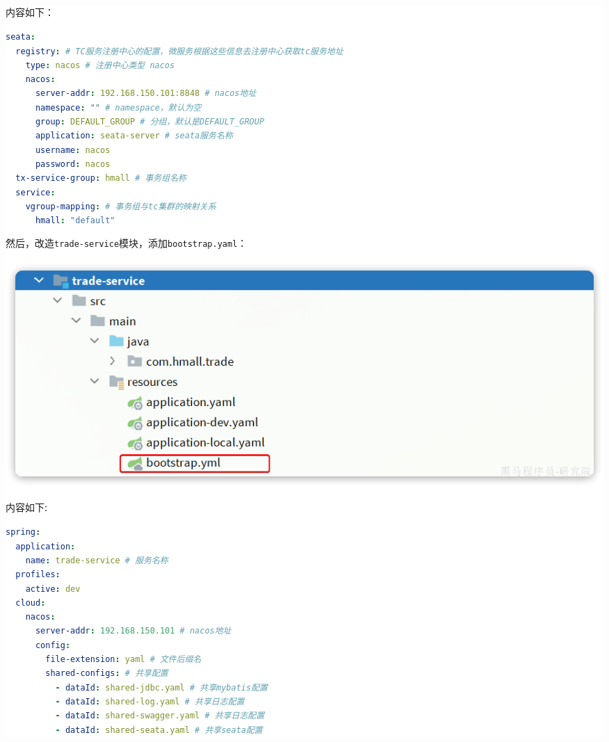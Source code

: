 内容如下：

```YAML
seata:
  registry: # TC服务注册中心的配置，微服务根据这些信息去注册中心获取tc服务地址
    type: nacos # 注册中心类型 nacos
    nacos:
      server-addr: 192.168.150.101:8848 # nacos地址
      namespace: "" # namespace，默认为空
      group: DEFAULT_GROUP # 分组，默认是DEFAULT_GROUP
      application: seata-server # seata服务名称
      username: nacos
      password: nacos
  tx-service-group: hmall # 事务组名称
  service:
    vgroup-mapping: # 事务组与tc集群的映射关系
      hmall: "default"
```

然后，改造`trade-service`模块，添加`bootstrap.yaml`：

![img](./assets/1703490979263-27.png)

内容如下:

```YAML
spring:
  application:
    name: trade-service # 服务名称
  profiles:
    active: dev
  cloud:
    nacos:
      server-addr: 192.168.150.101 # nacos地址
      config:
        file-extension: yaml # 文件后缀名
        shared-configs: # 共享配置
          - dataId: shared-jdbc.yaml # 共享mybatis配置
          - dataId: shared-log.yaml # 共享日志配置
          - dataId: shared-swagger.yaml # 共享日志配置
          - dataId: shared-seata.yaml # 共享seata配置
```
